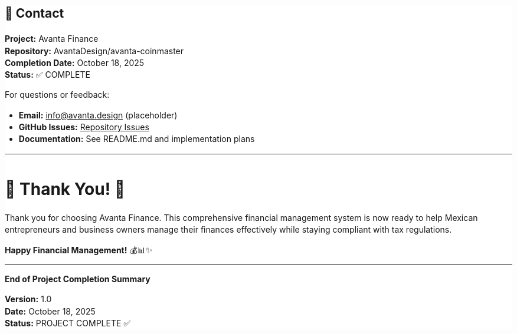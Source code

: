 
## 📧 Contact

**Project:** Avanta Finance  
**Repository:** AvantaDesign/avanta-coinmaster  
**Completion Date:** October 18, 2025  
**Status:** ✅ COMPLETE  

For questions or feedback:
- **Email:** info@avanta.design (placeholder)
- **GitHub Issues:** [Repository Issues](https://github.com/AvantaDesign/avanta-coinmaster/issues)
- **Documentation:** See README.md and implementation plans

---

# 🎉 Thank You! 🎉

Thank you for choosing Avanta Finance. This comprehensive financial management system is now ready to help Mexican entrepreneurs and business owners manage their finances effectively while staying compliant with tax regulations.

**Happy Financial Management!** 💰📊✨

---

**End of Project Completion Summary**

**Version:** 1.0  
**Date:** October 18, 2025  
**Status:** PROJECT COMPLETE ✅
